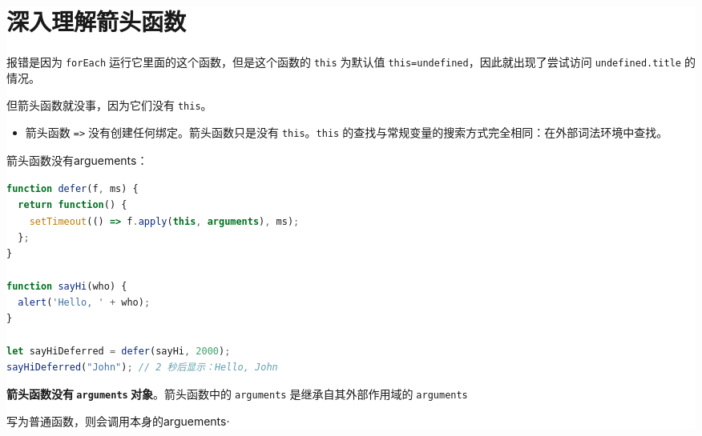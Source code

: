 
# 深入理解箭头函数



报错是因为 `forEach` 运行它里面的这个函数，但是这个函数的 `this` 为默认值 `this=undefined`，因此就出现了尝试访问 `undefined.title` 的情况。

但箭头函数就没事，因为它们没有 `this`。

- 箭头函数 `=>` 没有创建任何绑定。箭头函数只是没有 `this`。`this` 的查找与常规变量的搜索方式完全相同：在外部词法环境中查找。

箭头函数没有arguements：

```javascript
function defer(f, ms) {
  return function() {
    setTimeout(() => f.apply(this, arguments), ms);
  };
}

function sayHi(who) {
  alert('Hello, ' + who);
}

let sayHiDeferred = defer(sayHi, 2000);
sayHiDeferred("John"); // 2 秒后显示：Hello, John
```

**箭头函数没有 `arguments` 对象**。箭头函数中的 `arguments` 是继承自其外部作用域的 `arguments`

写为普通函数，则会调用本身的arguements·